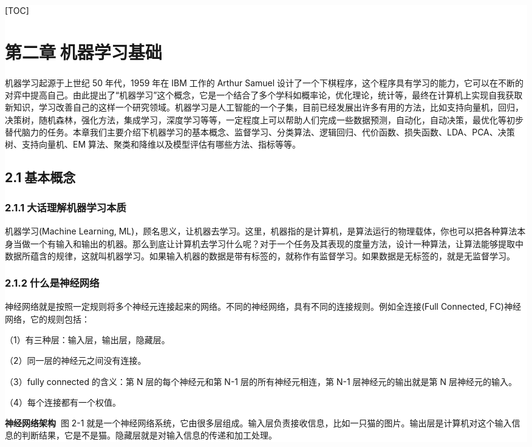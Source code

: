 [TOC]

# 第二章 机器学习基础

 机器学习起源于上世纪 50 年代，1959 年在 IBM 工作的 Arthur Samuel 设计了一个下棋程序，这个程序具有学习的能力，它可以在不断的对弈中提高自己。由此提出了“机器学习”这个概念，它是一个结合了多个学科如概率论，优化理论，统计等，最终在计算机上实现自我获取新知识，学习改善自己的这样一个研究领域。机器学习是人工智能的一个子集，目前已经发展出许多有用的方法，比如支持向量机，回归，决策树，随机森林，强化方法，集成学习，深度学习等等，一定程度上可以帮助人们完成一些数据预测，自动化，自动决策，最优化等初步替代脑力的任务。本章我们主要介绍下机器学习的基本概念、监督学习、分类算法、逻辑回归、代价函数、损失函数、LDA、PCA、决策树、支持向量机、EM 算法、聚类和降维以及模型评估有哪些方法、指标等等。

## 2.1 基本概念

### 2.1.1 大话理解机器学习本质

 机器学习(Machine Learning, ML)，顾名思义，让机器去学习。这里，机器指的是计算机，是算法运行的物理载体，你也可以把各种算法本身当做一个有输入和输出的机器。那么到底让计算机去学习什么呢？对于一个任务及其表现的度量方法，设计一种算法，让算法能够提取中数据所蕴含的规律，这就叫机器学习。如果输入机器的数据是带有标签的，就称作有监督学习。如果数据是无标签的，就是无监督学习。

### 2.1.2 什么是神经网络

 神经网络就是按照一定规则将多个神经元连接起来的网络。不同的神经网络，具有不同的连接规则。例如全连接(Full Connected, FC)神经网络，它的规则包括：

（1）有三种层：输入层，输出层，隐藏层。

（2）同一层的神经元之间没有连接。

（3）fully connected 的含义：第 N 层的每个神经元和第 N-1 层的所有神经元相连，第 N-1 层神经元的输出就是第 N 层神经元的输入。

（4）每个连接都有一个权值。

**神经网络架构**
​ 图 2-1 就是一个神经网络系统，它由很多层组成。输入层负责接收信息，比如一只猫的图片。输出层是计算机对这个输入信息的判断结果，它是不是猫。隐藏层就是对输入信息的传递和加工处理。